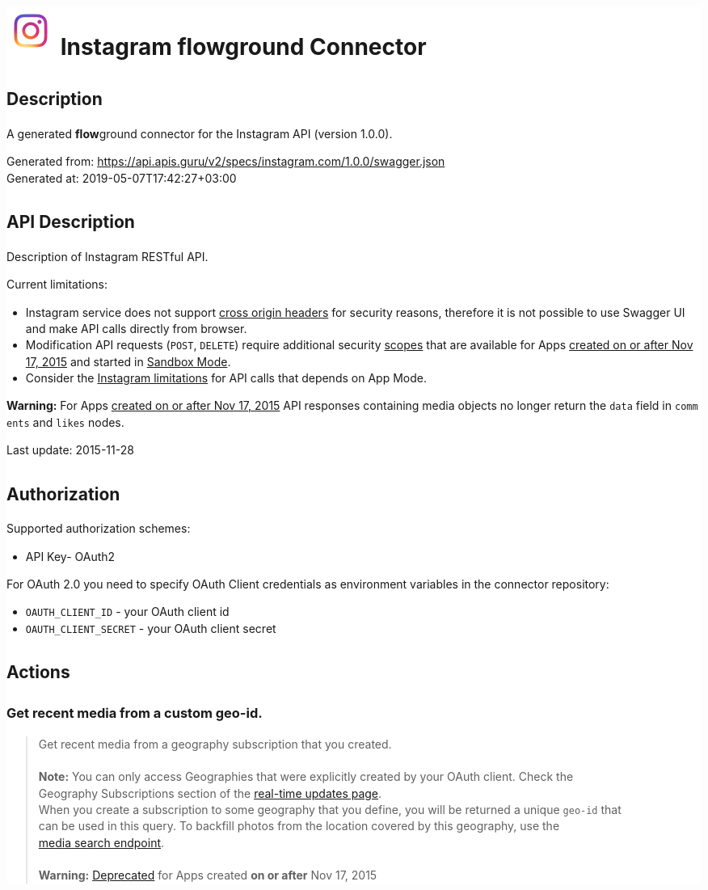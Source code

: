 # ![LOGO](logo.png) Instagram **flow**ground Connector

## Description

A generated **flow**ground connector for the Instagram API (version 1.0.0).

Generated from: https://api.apis.guru/v2/specs/instagram.com/1.0.0/swagger.json<br/>
Generated at: 2019-05-07T17:42:27+03:00

## API Description

Description of Instagram RESTful API.

Current limitations:
  * Instagram service does not support [cross origin headers](https://developer.mozilla.org/en-US/docs/Web/HTTP/Access_control_CORS)
  for security reasons, therefore it is not possible to use Swagger UI and make API calls directly from browser.
  * Modification API requests (`POST`, `DELETE`) require additional security [scopes](https://instagram.com/developer/authorization/)
  that are available for Apps [created on or after Nov 17, 2015](http://instagram.com/developer/review/) and
  started in [Sandbox Mode](http://instagram.com/developer/sandbox/).
  * Consider the [Instagram limitations](https://instagram.com/developer/limits/) for API calls that depends on App Mode.

**Warning:** For Apps [created on or after Nov 17, 2015](http://instagram.com/developer/changelog/) API responses
containing media objects no longer return the `data` field in `comments` and `likes` nodes.

Last update: 2015-11-28


## Authorization

Supported authorization schemes:
- API Key- OAuth2

For OAuth 2.0 you need to specify OAuth Client credentials as environment variables in the connector repository:
* `OAUTH_CLIENT_ID` - your OAuth client id
* `OAUTH_CLIENT_SECRET` - your OAuth client secret

## Actions

### Get recent media from a custom geo-id.

> Get recent media from a geography subscription that you created.<br/>
> <br/>
> **Note:** You can only access Geographies that were explicitly created by your OAuth client. Check the<br/>
> Geography Subscriptions section of the [real-time updates page](https://instagram.com/developer/realtime/).<br/>
> When you create a subscription to some geography that you define, you will be returned a unique `geo-id` that<br/>
> can be used in this query. To backfill photos from the location covered by this geography, use the<br/>
> [media search endpoint](https://instagram.com/developer/endpoints/media/).<br/>
> <br/>
> **Warning:** [Deprecated](http://instagram.com/developer/changelog/) for Apps created **on or after** Nov 17, 2015
